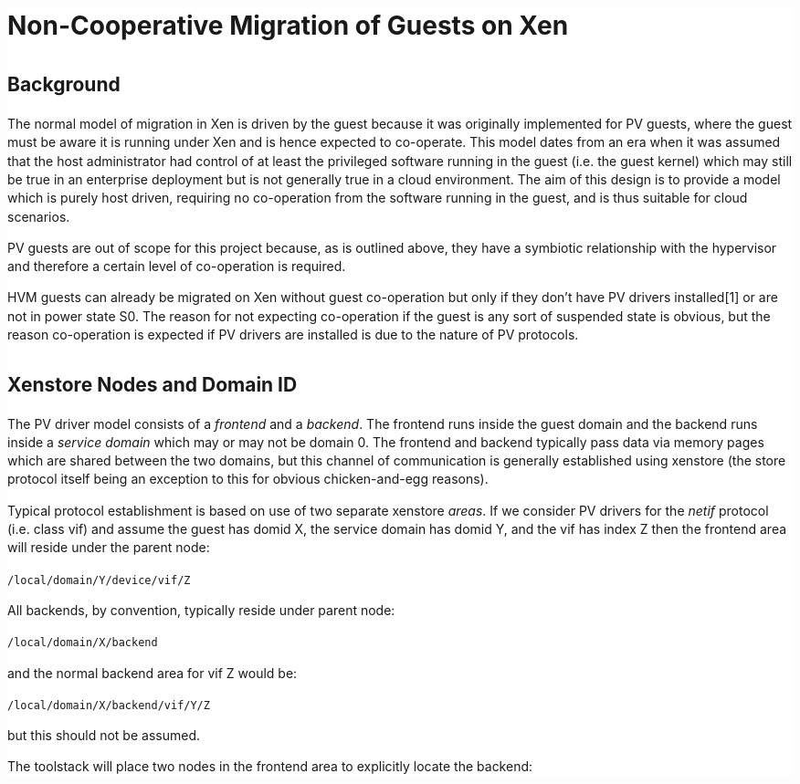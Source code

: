# Non-Cooperative Migration of Guests on Xen

## Background

The normal model of migration in Xen is driven by the guest because it was
originally implemented for PV guests, where the guest must be aware it is
running under Xen and is hence expected to co-operate. This model dates from
an era when it was assumed that the host administrator had control of at
least the privileged software running in the guest (i.e. the guest kernel)
which may still be true in an enterprise deployment but is not generally
true in a cloud environment. The aim of this design is to provide a model
which is purely host driven, requiring no co-operation from the software
running in the guest, and is thus suitable for cloud scenarios.

PV guests are out of scope for this project because, as is outlined above,
they have a symbiotic relationship with the hypervisor and therefore a
certain level of co-operation is required.

HVM guests can already be migrated on Xen without guest co-operation but
only if they don’t have PV drivers installed[1] or are not in power state
S0. The reason for not expecting co-operation if the guest is any sort of
suspended state is obvious, but the reason co-operation is expected if PV
drivers are installed is due to the nature of PV protocols.

## Xenstore Nodes and Domain ID

The PV driver model consists of a *frontend* and a *backend*. The frontend
runs inside the guest domain and the backend runs inside a *service domain*
which may or may not be domain 0. The frontend and backend typically pass
data via memory pages which are shared between the two domains, but this
channel of communication is generally established using xenstore (the store
protocol itself being an exception to this for obvious chicken-and-egg
reasons).

Typical protocol establishment is based on use of two separate xenstore
*areas*. If we consider PV drivers for the *netif* protocol (i.e. class vif)
and assume the guest has domid X, the service domain has domid Y, and the
vif has index Z then the frontend area will reside under the parent node:

`/local/domain/Y/device/vif/Z`

All backends, by convention, typically reside under parent node:

`/local/domain/X/backend`

and the normal backend area for vif Z would be:

`/local/domain/X/backend/vif/Y/Z`

but this should not be assumed.

The toolstack will place two nodes in the frontend area to explicitly locate
the backend:
